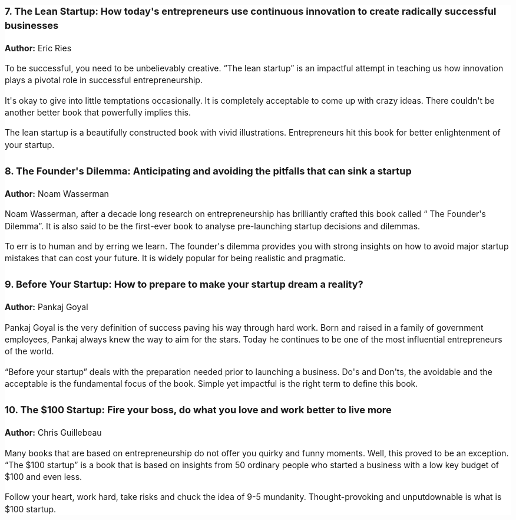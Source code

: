 ### 7. The Lean Startup: How today's entrepreneurs use continuous innovation to create radically successful businesses

**Author:** <link-text url="https://twitter.com/ericries" target="\_blank" rel="nofollow">Eric Ries</link-text>

To be successful, you need to be unbelievably creative. “The lean startup” is an impactful attempt in teaching us how innovation plays a pivotal role in successful entrepreneurship.

It's okay to give into little temptations occasionally. It is completely acceptable to come up with crazy ideas. There couldn't be another better book that powerfully implies this.

The lean startup is a beautifully constructed book with vivid illustrations. Entrepreneurs hit this book for better enlightenment of your startup.

### 8. The Founder's Dilemma: Anticipating and avoiding the pitfalls that can sink a startup

**Author:** <link-text url="https://twitter.com/noamwass" target="\_blank" rel="nofollow">Noam Wasserman</link-text>

Noam Wasserman, after a decade long research on entrepreneurship has brilliantly crafted this book called “ The Founder's Dilemma”. It is also said to be the first-ever book to analyse pre-launching startup decisions and dilemmas.

To err is to human and by erring we learn. The founder's dilemma provides you with strong insights on how to avoid major startup mistakes that can cost your future.
It is widely popular for being realistic and pragmatic.

### 9. Before Your Startup: How to prepare to make your startup dream a reality?

**Author:** <link-text url="https://twitter.com/pango" target="\_blank" rel="nofollow">Pankaj Goyal</link-text>

Pankaj Goyal is the very definition of success paving his way through hard work. Born and raised in a family of government employees, Pankaj always knew the way to aim for the stars. Today he continues to be one of the most influential entrepreneurs of the world.

“Before your startup” deals with the preparation needed prior to launching a business. Do's and Don'ts, the avoidable and the acceptable is the fundamental focus of the book.
Simple yet impactful is the right term to define this book.

### 10. The $100 Startup: Fire your boss, do what you love and work better to live more

**Author:** <link-text url="https://twitter.com/chrisguillebeau" target="\_blank" rel="nofollow">Chris Guillebeau</link-text>

Many books that are based on entrepreneurship do not offer you quirky and funny moments. Well, this proved to be an exception. “The $100 startup” is a book that is based on insights from 50 ordinary people who started a business with a low key budget of $100 and even less.

Follow your heart, work hard, take risks and chuck the idea of 9-5 mundanity. Thought-provoking and unputdownable is what is $100 startup.
